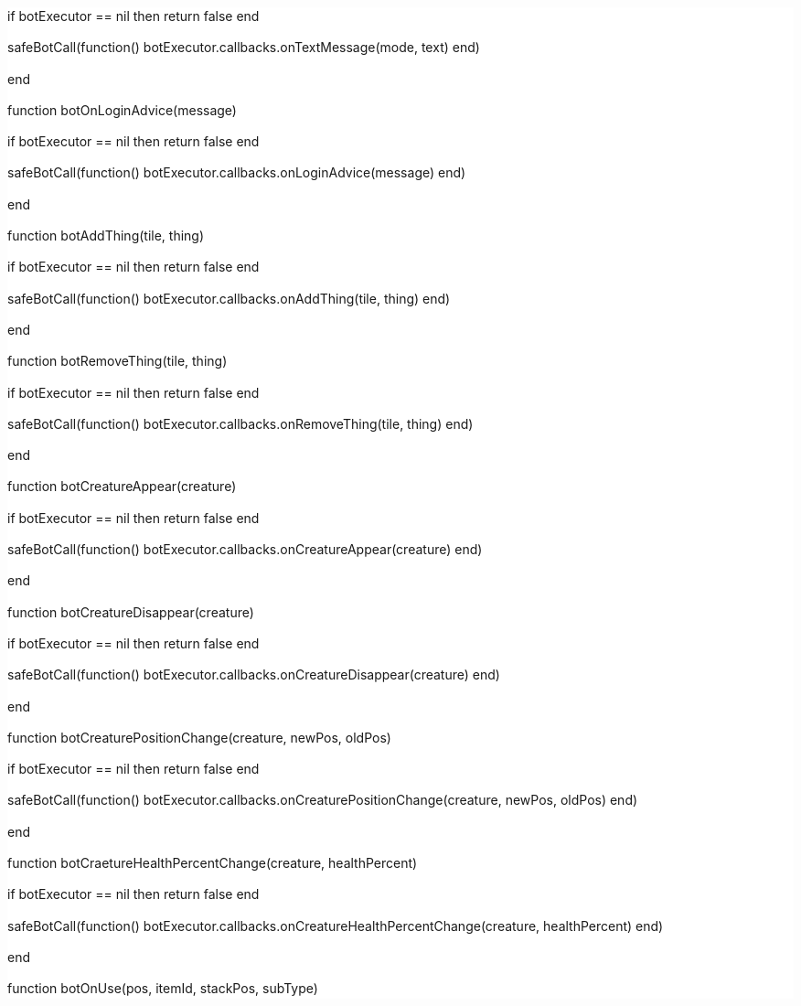   if botExecutor == nil then return false end

  safeBotCall(function() botExecutor.callbacks.onTextMessage(mode, text) end)

end

function botOnLoginAdvice(message)

  if botExecutor == nil then return false end

  safeBotCall(function() botExecutor.callbacks.onLoginAdvice(message) end)

end

function botAddThing(tile, thing)

  if botExecutor == nil then return false end

  safeBotCall(function() botExecutor.callbacks.onAddThing(tile, thing) end)

end

function botRemoveThing(tile, thing)

  if botExecutor == nil then return false end

  safeBotCall(function() botExecutor.callbacks.onRemoveThing(tile, thing) end)

end

function botCreatureAppear(creature)

  if botExecutor == nil then return false end

  safeBotCall(function() botExecutor.callbacks.onCreatureAppear(creature) end)

end

function botCreatureDisappear(creature)

  if botExecutor == nil then return false end

  safeBotCall(function() botExecutor.callbacks.onCreatureDisappear(creature) end)

end

function botCreaturePositionChange(creature, newPos, oldPos)

  if botExecutor == nil then return false end

  safeBotCall(function() botExecutor.callbacks.onCreaturePositionChange(creature, newPos, oldPos) end)

end

function botCraetureHealthPercentChange(creature, healthPercent)

  if botExecutor == nil then return false end

  safeBotCall(function() botExecutor.callbacks.onCreatureHealthPercentChange(creature, healthPercent) end)

end

function botOnUse(pos, itemId, stackPos, subType)
